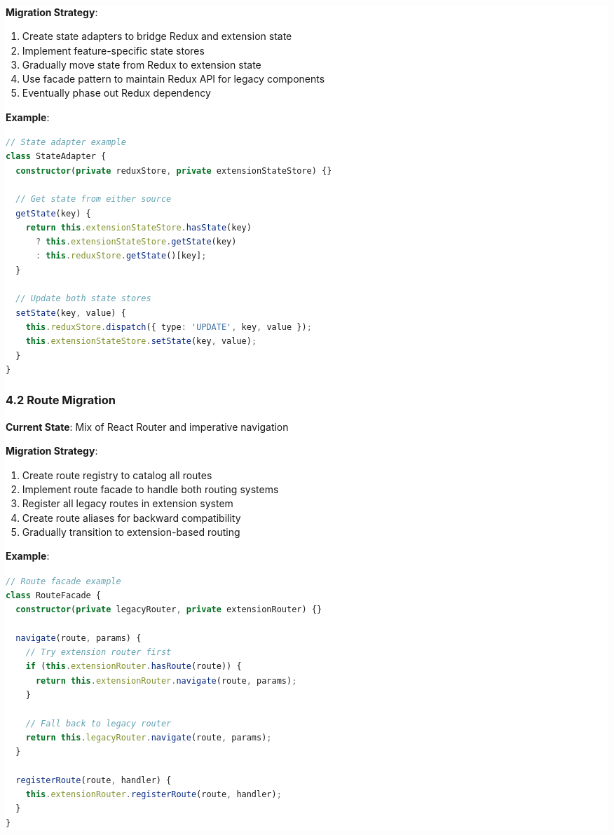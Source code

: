 **Migration Strategy**:
1. Create state adapters to bridge Redux and extension state
2. Implement feature-specific state stores
3. Gradually move state from Redux to extension state
4. Use facade pattern to maintain Redux API for legacy components
5. Eventually phase out Redux dependency

**Example**:
```typescript
// State adapter example
class StateAdapter {
  constructor(private reduxStore, private extensionStateStore) {}
  
  // Get state from either source
  getState(key) {
    return this.extensionStateStore.hasState(key)
      ? this.extensionStateStore.getState(key)
      : this.reduxStore.getState()[key];
  }
  
  // Update both state stores
  setState(key, value) {
    this.reduxStore.dispatch({ type: 'UPDATE', key, value });
    this.extensionStateStore.setState(key, value);
  }
}
```

### 4.2 Route Migration

**Current State**: Mix of React Router and imperative navigation

**Migration Strategy**:
1. Create route registry to catalog all routes
2. Implement route facade to handle both routing systems
3. Register all legacy routes in extension system
4. Create route aliases for backward compatibility
5. Gradually transition to extension-based routing

**Example**:
```typescript
// Route facade example
class RouteFacade {
  constructor(private legacyRouter, private extensionRouter) {}
  
  navigate(route, params) {
    // Try extension router first
    if (this.extensionRouter.hasRoute(route)) {
      return this.extensionRouter.navigate(route, params);
    }
    
    // Fall back to legacy router
    return this.legacyRouter.navigate(route, params);
  }
  
  registerRoute(route, handler) {
    this.extensionRouter.registerRoute(route, handler);
  }
}
```
